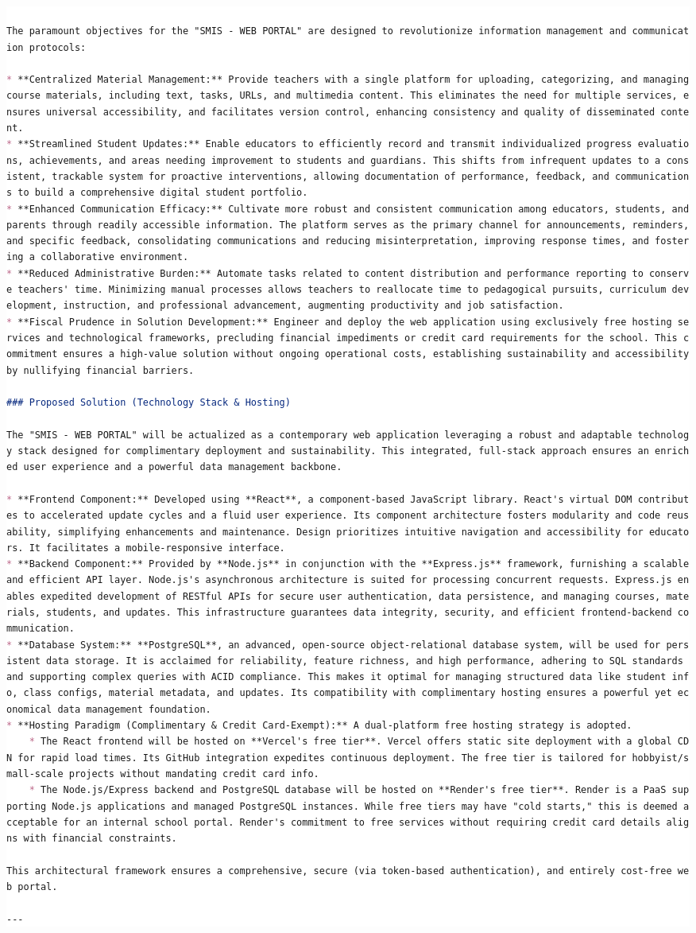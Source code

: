 ```markdown

The paramount objectives for the "SMIS - WEB PORTAL" are designed to revolutionize information management and communication protocols:

* **Centralized Material Management:** Provide teachers with a single platform for uploading, categorizing, and managing course materials, including text, tasks, URLs, and multimedia content. This eliminates the need for multiple services, ensures universal accessibility, and facilitates version control, enhancing consistency and quality of disseminated content.
* **Streamlined Student Updates:** Enable educators to efficiently record and transmit individualized progress evaluations, achievements, and areas needing improvement to students and guardians. This shifts from infrequent updates to a consistent, trackable system for proactive interventions, allowing documentation of performance, feedback, and communications to build a comprehensive digital student portfolio.
* **Enhanced Communication Efficacy:** Cultivate more robust and consistent communication among educators, students, and parents through readily accessible information. The platform serves as the primary channel for announcements, reminders, and specific feedback, consolidating communications and reducing misinterpretation, improving response times, and fostering a collaborative environment.
* **Reduced Administrative Burden:** Automate tasks related to content distribution and performance reporting to conserve teachers' time. Minimizing manual processes allows teachers to reallocate time to pedagogical pursuits, curriculum development, instruction, and professional advancement, augmenting productivity and job satisfaction.
* **Fiscal Prudence in Solution Development:** Engineer and deploy the web application using exclusively free hosting services and technological frameworks, precluding financial impediments or credit card requirements for the school. This commitment ensures a high-value solution without ongoing operational costs, establishing sustainability and accessibility by nullifying financial barriers.

### Proposed Solution (Technology Stack & Hosting)

The "SMIS - WEB PORTAL" will be actualized as a contemporary web application leveraging a robust and adaptable technology stack designed for complimentary deployment and sustainability. This integrated, full-stack approach ensures an enriched user experience and a powerful data management backbone.

* **Frontend Component:** Developed using **React**, a component-based JavaScript library. React's virtual DOM contributes to accelerated update cycles and a fluid user experience. Its component architecture fosters modularity and code reusability, simplifying enhancements and maintenance. Design prioritizes intuitive navigation and accessibility for educators. It facilitates a mobile-responsive interface.
* **Backend Component:** Provided by **Node.js** in conjunction with the **Express.js** framework, furnishing a scalable and efficient API layer. Node.js's asynchronous architecture is suited for processing concurrent requests. Express.js enables expedited development of RESTful APIs for secure user authentication, data persistence, and managing courses, materials, students, and updates. This infrastructure guarantees data integrity, security, and efficient frontend-backend communication.
* **Database System:** **PostgreSQL**, an advanced, open-source object-relational database system, will be used for persistent data storage. It is acclaimed for reliability, feature richness, and high performance, adhering to SQL standards and supporting complex queries with ACID compliance. This makes it optimal for managing structured data like student info, class configs, material metadata, and updates. Its compatibility with complimentary hosting ensures a powerful yet economical data management foundation.
* **Hosting Paradigm (Complimentary & Credit Card-Exempt):** A dual-platform free hosting strategy is adopted.
    * The React frontend will be hosted on **Vercel's free tier**. Vercel offers static site deployment with a global CDN for rapid load times. Its GitHub integration expedites continuous deployment. The free tier is tailored for hobbyist/small-scale projects without mandating credit card info.
    * The Node.js/Express backend and PostgreSQL database will be hosted on **Render's free tier**. Render is a PaaS supporting Node.js applications and managed PostgreSQL instances. While free tiers may have "cold starts," this is deemed acceptable for an internal school portal. Render's commitment to free services without requiring credit card details aligns with financial constraints.

This architectural framework ensures a comprehensive, secure (via token-based authentication), and entirely cost-free web portal.

---

```